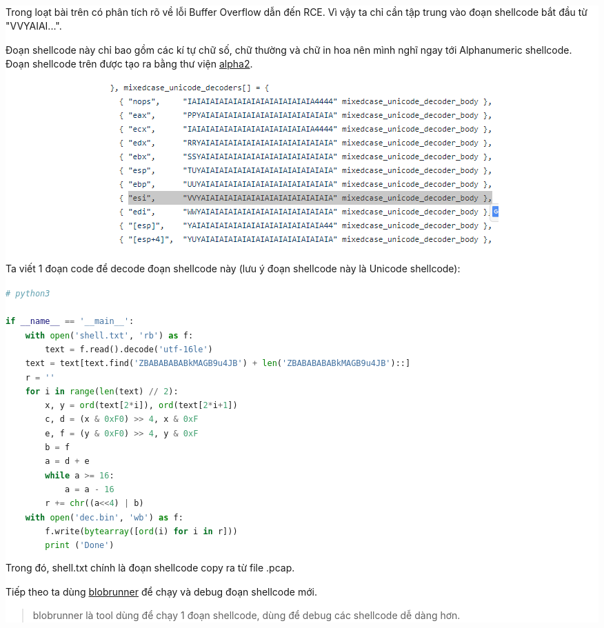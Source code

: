 Trong loạt bài trên có phân tích rõ về lỗi Buffer Overflow dẫn đến RCE. Vì vậy ta chỉ cần tập trung vào đoạn shellcode bắt đầu từ "VVYAIAI...".

Đoạn shellcode này chỉ bao gồm các kí tự chữ số, chữ thường và chữ in hoa nên mình nghĩ ngay tới Alphanumeric shellcode. Đoạn shellcode trên được tạo ra bằng thư viện [alpha2](https://github.com/un4ckn0wl3z/Alpha2-encoder/blob/master/alpha2.c).

<p align="center">
    <img src="/assets/images/flareon/7/7.png"/>
</p>

Ta viết 1 đoạn code để decode đoạn shellcode này (lưu ý đoạn shellcode này là Unicode shellcode):

```python
# python3

if __name__ == '__main__':
    with open('shell.txt', 'rb') as f:
        text = f.read().decode('utf-16le')
    text = text[text.find('ZBABABABABkMAGB9u4JB') + len('ZBABABABABkMAGB9u4JB')::]
    r = ''
    for i in range(len(text) // 2):
        x, y = ord(text[2*i]), ord(text[2*i+1])
        c, d = (x & 0xF0) >> 4, x & 0xF
        e, f = (y & 0xF0) >> 4, y & 0xF
        b = f
        a = d + e
        while a >= 16:
            a = a - 16
        r += chr((a<<4) | b)
    with open('dec.bin', 'wb') as f:
        f.write(bytearray([ord(i) for i in r]))
        print ('Done')
```

Trong đó, shell.txt chính là đoạn shellcode copy ra từ file .pcap.

Tiếp theo ta dùng [blobrunner](https://github.com/OALabs/BlobRunner) để chạy và debug đoạn shellcode mới.

> blobrunner là tool dùng để chạy 1 đoạn shellcode, dùng để debug các shellcode dễ dàng hơn.
